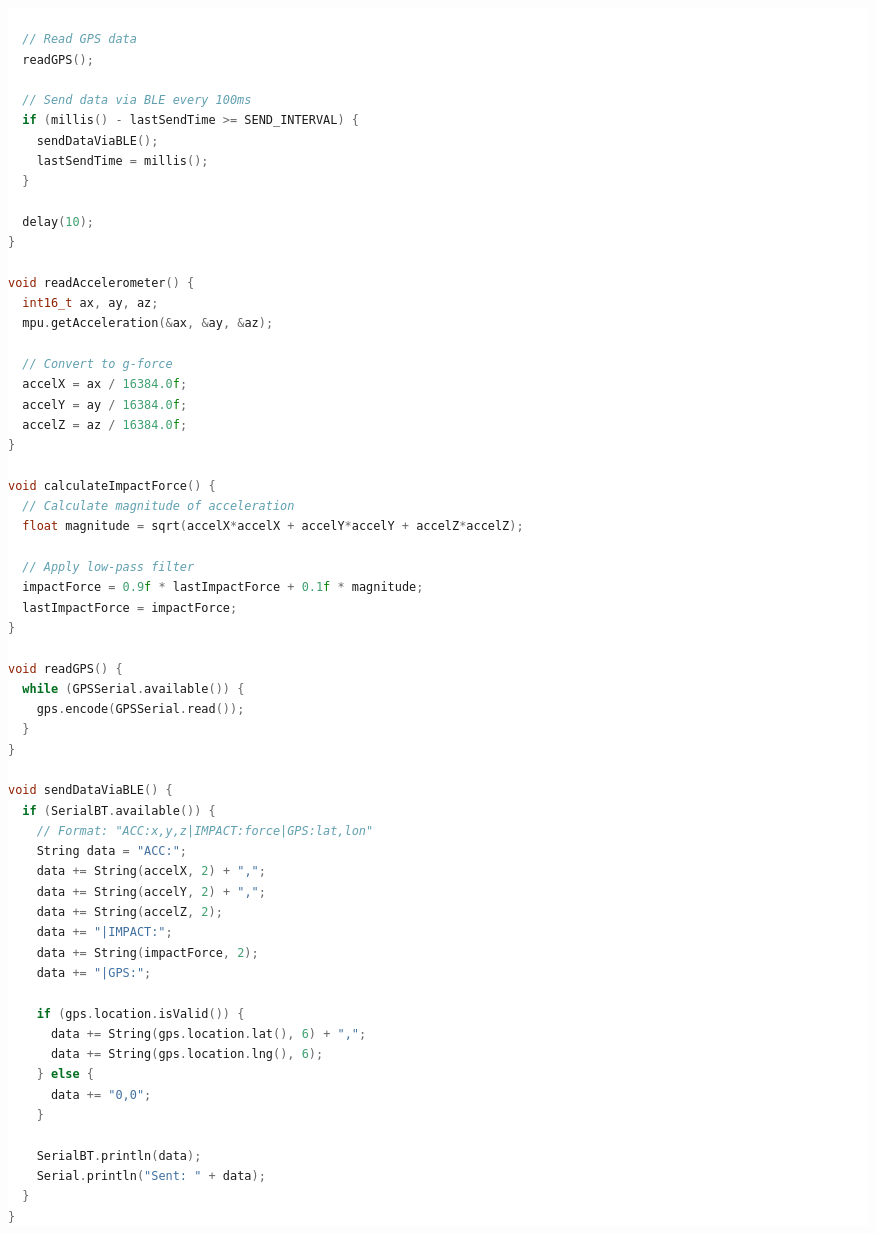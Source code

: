 ```cpp
  
  // Read GPS data
  readGPS();
  
  // Send data via BLE every 100ms
  if (millis() - lastSendTime >= SEND_INTERVAL) {
    sendDataViaBLE();
    lastSendTime = millis();
  }
  
  delay(10);
}

void readAccelerometer() {
  int16_t ax, ay, az;
  mpu.getAcceleration(&ax, &ay, &az);
  
  // Convert to g-force
  accelX = ax / 16384.0f;
  accelY = ay / 16384.0f;
  accelZ = az / 16384.0f;
}

void calculateImpactForce() {
  // Calculate magnitude of acceleration
  float magnitude = sqrt(accelX*accelX + accelY*accelY + accelZ*accelZ);
  
  // Apply low-pass filter
  impactForce = 0.9f * lastImpactForce + 0.1f * magnitude;
  lastImpactForce = impactForce;
}

void readGPS() {
  while (GPSSerial.available()) {
    gps.encode(GPSSerial.read());
  }
}

void sendDataViaBLE() {
  if (SerialBT.available()) {
    // Format: "ACC:x,y,z|IMPACT:force|GPS:lat,lon"
    String data = "ACC:";
    data += String(accelX, 2) + ",";
    data += String(accelY, 2) + ",";
    data += String(accelZ, 2);
    data += "|IMPACT:";
    data += String(impactForce, 2);
    data += "|GPS:";
    
    if (gps.location.isValid()) {
      data += String(gps.location.lat(), 6) + ",";
      data += String(gps.location.lng(), 6);
    } else {
      data += "0,0";
    }
    
    SerialBT.println(data);
    Serial.println("Sent: " + data);
  }
}
```
